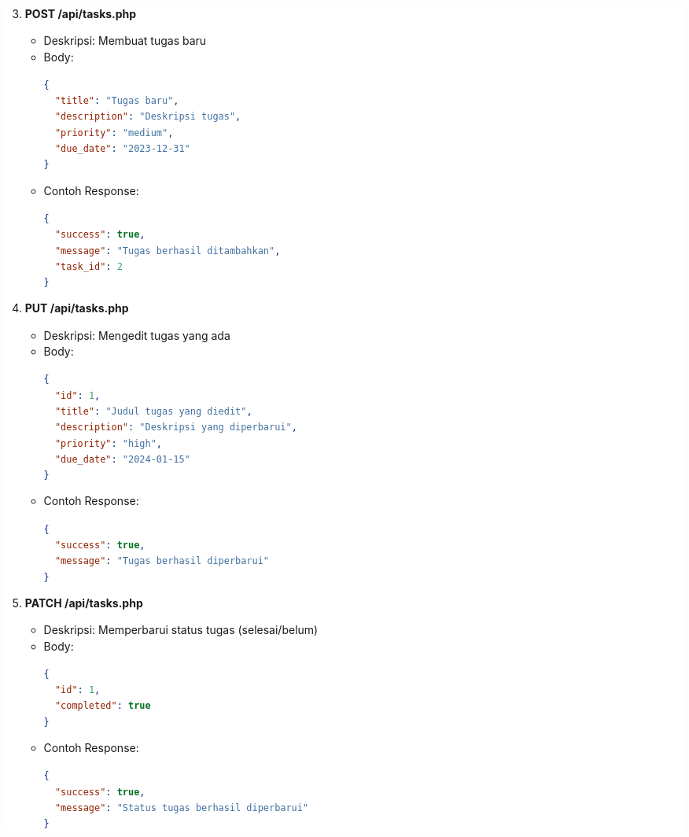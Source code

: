 3. **POST /api/tasks.php**
   - Deskripsi: Membuat tugas baru
   - Body:
     ```json
     {
       "title": "Tugas baru",
       "description": "Deskripsi tugas",
       "priority": "medium",
       "due_date": "2023-12-31"
     }
     ```
   - Contoh Response:
     ```json
     {
       "success": true,
       "message": "Tugas berhasil ditambahkan",
       "task_id": 2
     }
     ```

4. **PUT /api/tasks.php**
   - Deskripsi: Mengedit tugas yang ada
   - Body:
     ```json
     {
       "id": 1,
       "title": "Judul tugas yang diedit",
       "description": "Deskripsi yang diperbarui",
       "priority": "high",
       "due_date": "2024-01-15"
     }
     ```
   - Contoh Response:
     ```json
     {
       "success": true,
       "message": "Tugas berhasil diperbarui"
     }
     ```

5. **PATCH /api/tasks.php**
   - Deskripsi: Memperbarui status tugas (selesai/belum)
   - Body:
     ```json
     {
       "id": 1,
       "completed": true
     }
     ```
   - Contoh Response:
     ```json
     {
       "success": true,
       "message": "Status tugas berhasil diperbarui"
     }
     ```
